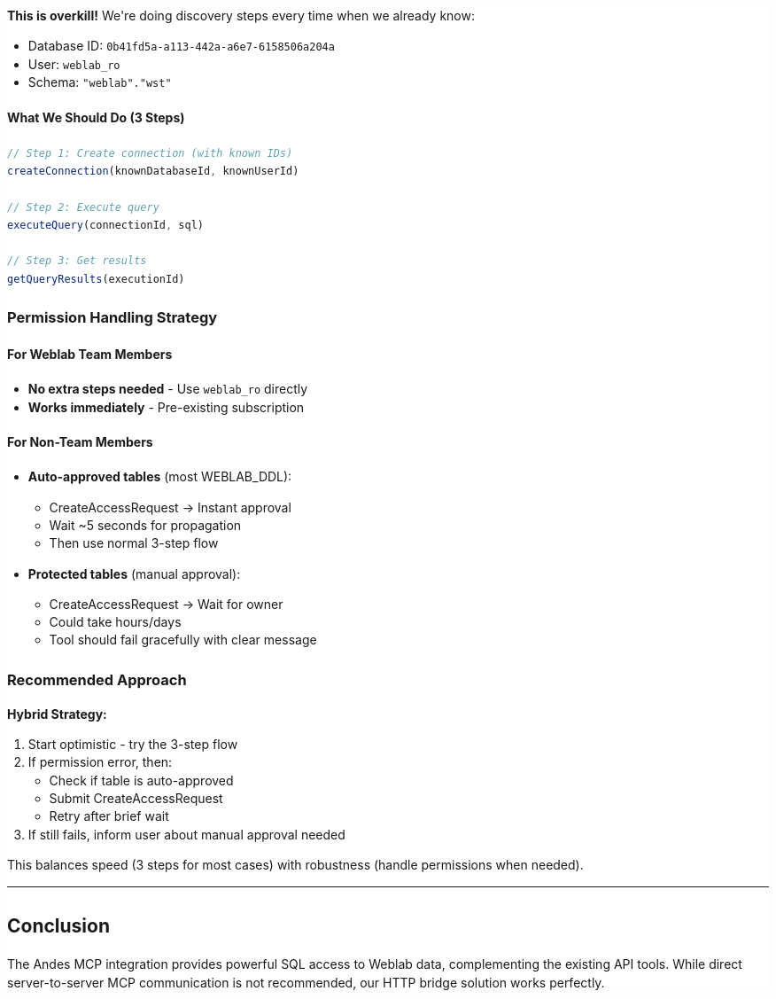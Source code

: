 **This is overkill!** We're doing discovery steps every time when we already know:
- Database ID: `0b41fd5a-a113-442a-a6e7-6158506a204a`
- User: `weblab_ro`
- Schema: `"weblab"."wst"`

#### What We Should Do (3 Steps)
```javascript
// Step 1: Create connection (with known IDs)
createConnection(knownDatabaseId, knownUserId)

// Step 2: Execute query
executeQuery(connectionId, sql)

// Step 3: Get results
getQueryResults(executionId)
```

### Permission Handling Strategy

#### For Weblab Team Members
- **No extra steps needed** - Use `weblab_ro` directly
- **Works immediately** - Pre-existing subscription

#### For Non-Team Members
- **Auto-approved tables** (most WEBLAB_DDL):
  - CreateAccessRequest → Instant approval
  - Wait ~5 seconds for propagation
  - Then use normal 3-step flow
  
- **Protected tables** (manual approval):
  - CreateAccessRequest → Wait for owner
  - Could take hours/days
  - Tool should fail gracefully with clear message

### Recommended Approach

**Hybrid Strategy:**
1. Start optimistic - try the 3-step flow
2. If permission error, then:
   - Check if table is auto-approved
   - Submit CreateAccessRequest
   - Retry after brief wait
3. If still fails, inform user about manual approval needed

This balances speed (3 steps for most cases) with robustness (handle permissions when needed).

---

## Conclusion

The Andes MCP integration provides powerful SQL access to Weblab data, complementing the existing API tools. While direct server-to-server MCP communication is not recommended, our HTTP bridge solution works perfectly.

